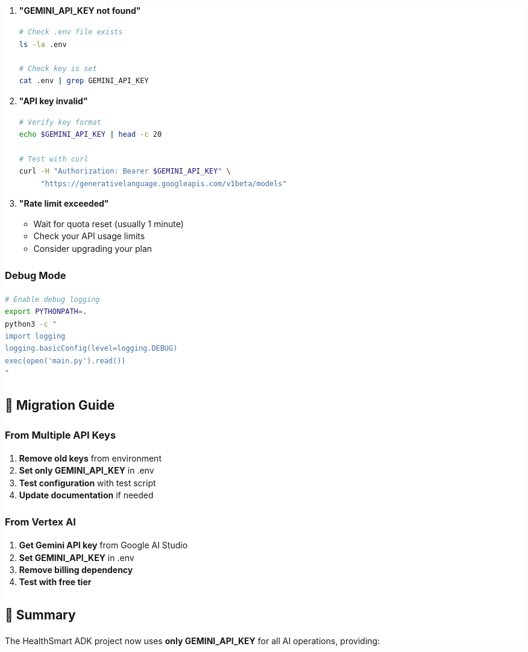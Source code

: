 1. **"GEMINI_API_KEY not found"**
   ```bash
   # Check .env file exists
   ls -la .env
   
   # Check key is set
   cat .env | grep GEMINI_API_KEY
   ```

2. **"API key invalid"**
   ```bash
   # Verify key format
   echo $GEMINI_API_KEY | head -c 20
   
   # Test with curl
   curl -H "Authorization: Bearer $GEMINI_API_KEY" \
        "https://generativelanguage.googleapis.com/v1beta/models"
   ```

3. **"Rate limit exceeded"**
   - Wait for quota reset (usually 1 minute)
   - Check your API usage limits
   - Consider upgrading your plan

### Debug Mode
```bash
# Enable debug logging
export PYTHONPATH=.
python3 -c "
import logging
logging.basicConfig(level=logging.DEBUG)
exec(open('main.py').read())
"
```

## 📝 Migration Guide

### From Multiple API Keys
1. **Remove old keys** from environment
2. **Set only GEMINI_API_KEY** in .env
3. **Test configuration** with test script
4. **Update documentation** if needed

### From Vertex AI
1. **Get Gemini API key** from Google AI Studio
2. **Set GEMINI_API_KEY** in .env
3. **Remove billing dependency**
4. **Test with free tier**

## 🎉 Summary

The HealthSmart ADK project now uses **only GEMINI_API_KEY** for all AI operations, providing:

